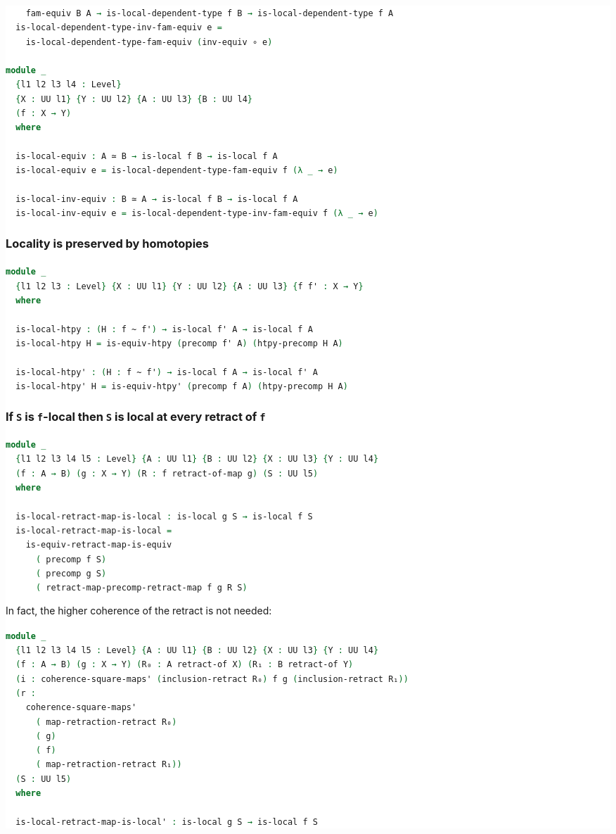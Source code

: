 ```agda
    fam-equiv B A → is-local-dependent-type f B → is-local-dependent-type f A
  is-local-dependent-type-inv-fam-equiv e =
    is-local-dependent-type-fam-equiv (inv-equiv ∘ e)

module _
  {l1 l2 l3 l4 : Level}
  {X : UU l1} {Y : UU l2} {A : UU l3} {B : UU l4}
  (f : X → Y)
  where

  is-local-equiv : A ≃ B → is-local f B → is-local f A
  is-local-equiv e = is-local-dependent-type-fam-equiv f (λ _ → e)

  is-local-inv-equiv : B ≃ A → is-local f B → is-local f A
  is-local-inv-equiv e = is-local-dependent-type-inv-fam-equiv f (λ _ → e)
```

### Locality is preserved by homotopies

```agda
module _
  {l1 l2 l3 : Level} {X : UU l1} {Y : UU l2} {A : UU l3} {f f' : X → Y}
  where

  is-local-htpy : (H : f ~ f') → is-local f' A → is-local f A
  is-local-htpy H = is-equiv-htpy (precomp f' A) (htpy-precomp H A)

  is-local-htpy' : (H : f ~ f') → is-local f A → is-local f' A
  is-local-htpy' H = is-equiv-htpy' (precomp f A) (htpy-precomp H A)
```

### If `S` is `f`-local then `S` is local at every retract of `f`

```agda
module _
  {l1 l2 l3 l4 l5 : Level} {A : UU l1} {B : UU l2} {X : UU l3} {Y : UU l4}
  (f : A → B) (g : X → Y) (R : f retract-of-map g) (S : UU l5)
  where

  is-local-retract-map-is-local : is-local g S → is-local f S
  is-local-retract-map-is-local =
    is-equiv-retract-map-is-equiv
      ( precomp f S)
      ( precomp g S)
      ( retract-map-precomp-retract-map f g R S)
```

In fact, the higher coherence of the retract is not needed:

```agda
module _
  {l1 l2 l3 l4 l5 : Level} {A : UU l1} {B : UU l2} {X : UU l3} {Y : UU l4}
  (f : A → B) (g : X → Y) (R₀ : A retract-of X) (R₁ : B retract-of Y)
  (i : coherence-square-maps' (inclusion-retract R₀) f g (inclusion-retract R₁))
  (r :
    coherence-square-maps'
      ( map-retraction-retract R₀)
      ( g)
      ( f)
      ( map-retraction-retract R₁))
  (S : UU l5)
  where

  is-local-retract-map-is-local' : is-local g S → is-local f S
```